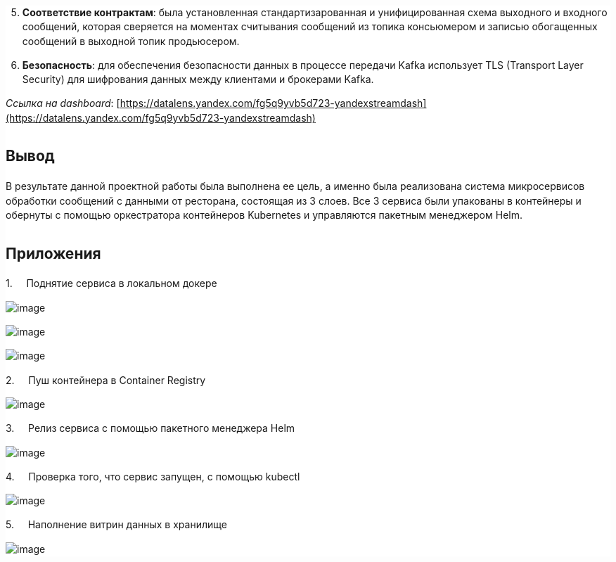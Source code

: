 5. **Соответствие контрактам**: была установленная стандартизарованная и унифицированная схема выходного и входного сообщений, которая сверяется на моментах считывания сообщений из топика консьюмером и записью обогащенных сообщений в выходной топик продьюсером.

6. **Безопасность**: для обеспечения безопасности данных в процессе передачи Kafka использует TLS (Transport Layer Security) для шифрования данных между клиентами и брокерами Kafka.


*Ссылка на dashboard*: [https://datalens.yandex.com/fg5q9yvb5d723-yandexstreamdash](https://datalens.yandex.com/fg5q9yvb5d723-yandexstreamdash)

## **Вывод**

В результате данной проектной работы была выполнена ее цель, а именно была реализована система микросервисов обработки сообщений с данными от ресторана, состоящая из 3 слоев. Все 3 сервиса были упакованы в контейнеры и обернуты с помощью оркестратора контейнеров Kubernetes и управляются пакетным менеджером Helm.

  
## **Приложения**

1.     Поднятие сервиса в локальном докере

![image](https://github.com/MatthewS-M/Stream-Cloud-Containerization-project/assets/117388645/4ba40e5b-3aac-4340-a264-393fa02399ab)

![image](https://github.com/MatthewS-M/Stream-Cloud-Containerization-project/assets/117388645/0476ad7c-fb20-4f32-b620-ad125801daa1)

![image](https://github.com/MatthewS-M/Stream-Cloud-Containerization-project/assets/117388645/6b0a5af4-31f1-49ab-bff0-97f711d3988d)


2.     Пуш контейнера в Container Registry

![image](https://github.com/MatthewS-M/Stream-Cloud-Containerization-project/assets/117388645/cc662e69-a110-4dc6-b245-e7a7dced7998)


3.     Релиз сервиса с помощью пакетного менеджера Helm

![image](https://github.com/MatthewS-M/Stream-Cloud-Containerization-project/assets/117388645/7296c1f6-d227-4e27-ac2a-d7dc05877261)


4.     Проверка того, что сервис запущен, с помощью kubectl

![image](https://github.com/MatthewS-M/Stream-Cloud-Containerization-project/assets/117388645/47e8d142-d9a1-4da4-a5d6-2a9cc45add02)


5.     Наполнение витрин данных в хранилище

![image](https://github.com/MatthewS-M/Stream-Cloud-Containerization-project/assets/117388645/e5e26657-dd3c-436f-80bb-546f7c68b21f)

